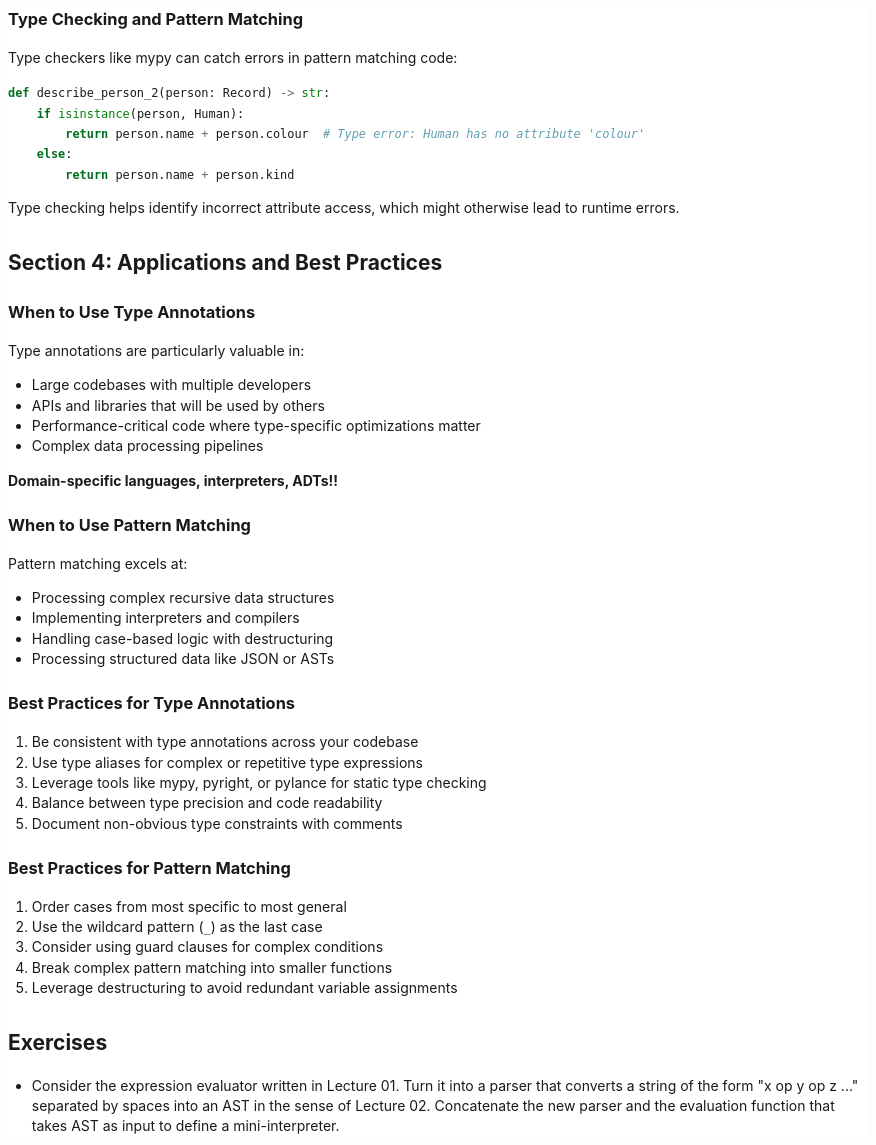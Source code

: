 ### Type Checking and Pattern Matching
Type checkers like mypy can catch errors in pattern matching code:

```python
def describe_person_2(person: Record) -> str:
    if isinstance(person, Human):
        return person.name + person.colour  # Type error: Human has no attribute 'colour'
    else:
        return person.name + person.kind
```

Type checking helps identify incorrect attribute access, which might otherwise lead to runtime errors.

## Section 4: Applications and Best Practices

### When to Use Type Annotations

Type annotations are particularly valuable in:
- Large codebases with multiple developers
- APIs and libraries that will be used by others
- Performance-critical code where type-specific optimizations matter
- Complex data processing pipelines

**Domain-specific languages, interpreters, ADTs!!**

### When to Use Pattern Matching

Pattern matching excels at:
- Processing complex recursive data structures
- Implementing interpreters and compilers
- Handling case-based logic with destructuring
- Processing structured data like JSON or ASTs

### Best Practices for Type Annotations

1. Be consistent with type annotations across your codebase
2. Use type aliases for complex or repetitive type expressions
3. Leverage tools like mypy, pyright, or pylance for static type checking
4. Balance between type precision and code readability
5. Document non-obvious type constraints with comments

### Best Practices for Pattern Matching

1. Order cases from most specific to most general
2. Use the wildcard pattern (`_`) as the last case
3. Consider using guard clauses for complex conditions
4. Break complex pattern matching into smaller functions
5. Leverage destructuring to avoid redundant variable assignments

## Exercises
- Consider the expression evaluator written in Lecture 01. Turn it into a parser
that converts a string of the form "x op y op z ..." separated by spaces into an
AST in the sense of Lecture 02. Concatenate the new parser and the evaluation
function that takes AST as input to define a mini-interpreter.
